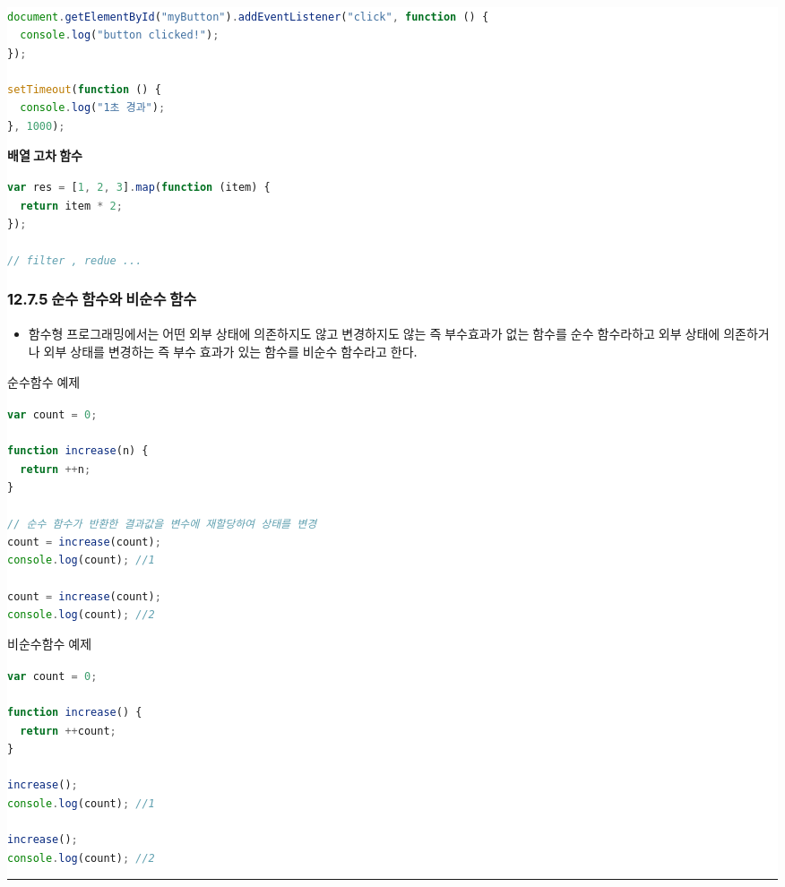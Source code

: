 ```jsx
document.getElementById("myButton").addEventListener("click", function () {
  console.log("button clicked!");
});

setTimeout(function () {
  console.log("1초 경과");
}, 1000);
```

**배열 고차 함수**

```jsx
var res = [1, 2, 3].map(function (item) {
  return item * 2;
});

// filter , redue ...
```

### 12.7.5 순수 함수와 비순수 함수

- 함수형 프로그래밍에서는 어떤 외부 상태에 의존하지도 않고 변경하지도 않는 즉 부수효과가 없는 함수를 순수 함수라하고 외부 상태에 의존하거나 외부 상태를 변경하는 즉 부수 효과가 있는 함수를 비순수 함수라고 한다.

순수함수 예제

```jsx
var count = 0;

function increase(n) {
  return ++n;
}

// 순수 함수가 반환한 결과값을 변수에 재할당하여 상태를 변경
count = increase(count);
console.log(count); //1

count = increase(count);
console.log(count); //2
```

비순수함수 예제

```jsx
var count = 0;

function increase() {
  return ++count;
}

increase();
console.log(count); //1

increase();
console.log(count); //2
```

---